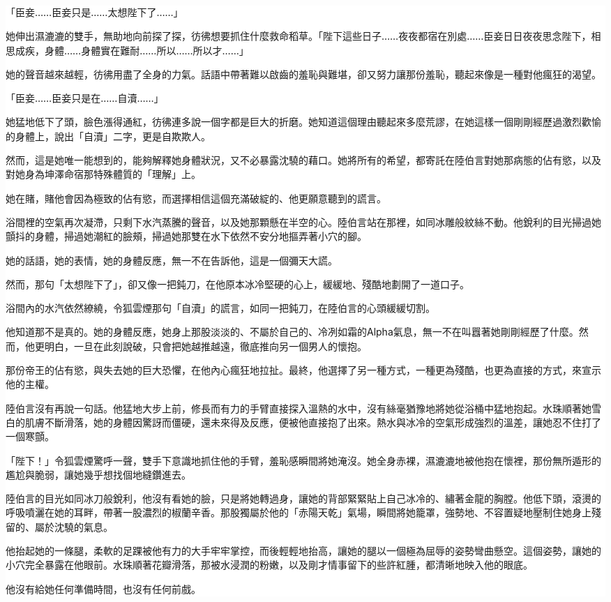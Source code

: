

「臣妾……臣妾只是……太想陛下了……」



她伸出濕漉漉的雙手，無助地向前探了探，彷彿想要抓住什麼救命稻草。「陛下這些日子……夜夜都宿在別處……臣妾日日夜夜思念陛下，相思成疾，身體……身體實在難耐……所以……所以才……」



她的聲音越來越輕，彷彿用盡了全身的力氣。話語中帶著難以啟齒的羞恥與難堪，卻又努力讓那份羞恥，聽起來像是一種對他瘋狂的渴望。



「臣妾……臣妾只是在……自瀆……」



她猛地低下了頭，臉色漲得通紅，彷彿連多說一個字都是巨大的折磨。她知道這個理由聽起來多麼荒謬，在她這樣一個剛剛經歷過激烈歡愉的身體上，說出「自瀆」二字，更是自欺欺人。



然而，這是她唯一能想到的，能夠解釋她身體狀況，又不必暴露沈驍的藉口。她將所有的希望，都寄託在陸伯言對她那病態的佔有慾，以及對她身為坤澤命宿那特殊體質的「理解」上。



她在賭，賭他會因為極致的佔有慾，而選擇相信這個充滿破綻的、他更願意聽到的謊言。



浴間裡的空氣再次凝滯，只剩下水汽蒸騰的聲音，以及她那顆懸在半空的心。陸伯言站在那裡，如同冰雕般紋絲不動。他銳利的目光掃過她顫抖的身體，掃過她潮紅的臉頰，掃過她那雙在水下依然不安分地摳弄著小穴的腳。



她的話語，她的表情，她的身體反應，無一不在告訴他，這是一個彌天大謊。



然而，那句「太想陛下了」，卻又像一把鈍刀，在他原本冰冷堅硬的心上，緩緩地、殘酷地劃開了一道口子。



浴間內的水汽依然繚繞，令狐雲煙那句「自瀆」的謊言，如同一把鈍刀，在陸伯言的心頭緩緩切割。



他知道那不是真的。她的身體反應，她身上那股淡淡的、不屬於自己的、冷冽如霜的Alpha氣息，無一不在叫囂著她剛剛經歷了什麼。然而，他更明白，一旦在此刻說破，只會把她越推越遠，徹底推向另一個男人的懷抱。



那份帝王的佔有慾，與失去她的巨大恐懼，在他內心瘋狂地拉扯。最終，他選擇了另一種方式，一種更為殘酷，也更為直接的方式，來宣示他的主權。



陸伯言沒有再說一句話。他猛地大步上前，修長而有力的手臂直接探入溫熱的水中，沒有絲毫猶豫地將她從浴桶中猛地抱起。水珠順著她雪白的肌膚不斷滑落，她的身體因驚訝而僵硬，還未來得及反應，便被他直接抱了出來。熱水與冰冷的空氣形成強烈的溫差，讓她忍不住打了一個寒顫。



「陛下！」令狐雲煙驚呼一聲，雙手下意識地抓住他的手臂，羞恥感瞬間將她淹沒。她全身赤裸，濕漉漉地被他抱在懷裡，那份無所遁形的尷尬與脆弱，讓她幾乎想找個地縫鑽進去。



陸伯言的目光如同冰刀般銳利，他沒有看她的臉，只是將她轉過身，讓她的背部緊緊貼上自己冰冷的、繡著金龍的胸膛。他低下頭，滾燙的呼吸噴灑在她的耳畔，帶著一股濃烈的椒蘭辛香。那股獨屬於他的「赤陽天乾」氣場，瞬間將她籠罩，強勢地、不容置疑地壓制住她身上殘留的、屬於沈驍的氣息。



他抬起她的一條腿，柔軟的足踝被他有力的大手牢牢掌控，而後輕輕地抬高，讓她的腿以一個極為屈辱的姿勢彎曲懸空。這個姿勢，讓她的小穴完全暴露在他眼前。水珠順著花瓣滑落，那被水浸潤的粉嫩，以及剛才情事留下的些許紅腫，都清晰地映入他的眼底。



他沒有給她任何準備時間，也沒有任何前戲。
